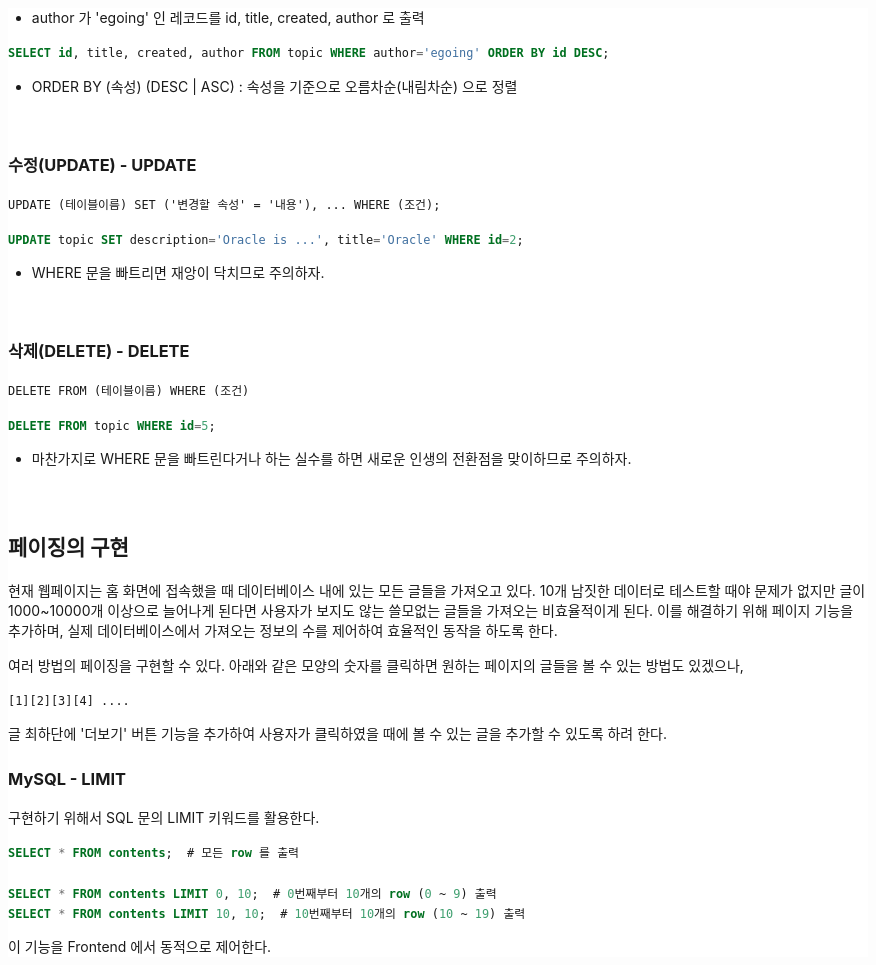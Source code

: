 - author 가 'egoing' 인 레코드를 id, title, created, author 로 출력

```sql
SELECT id, title, created, author FROM topic WHERE author='egoing' ORDER BY id DESC;
```

- ORDER BY (속성) (DESC | ASC) : 속성을 기준으로 오름차순(내림차순) 으로 정렬

<br />

### 수정(UPDATE) - UPDATE

`UPDATE (테이블이름) SET ('변경할 속성' = '내용'), ... WHERE (조건);`

```sql
UPDATE topic SET description='Oracle is ...', title='Oracle' WHERE id=2;
```

- WHERE 문을 빠트리면 재앙이 닥치므로 주의하자.

<br />

### 삭제(DELETE) - DELETE

`DELETE FROM (테이블이름) WHERE (조건)`

```sql
DELETE FROM topic WHERE id=5;
```

- 마찬가지로 WHERE 문을 빠트린다거나 하는 실수를 하면 새로운 인생의 전환점을 맞이하므로 주의하자.

<br />

## 페이징의 구현

현재 웹페이지는 홈 화면에 접속했을 때 데이터베이스 내에 있는 모든 글들을 가져오고 있다. 10개 남짓한 데이터로 테스트할 때야 문제가 없지만 글이 1000~10000개 이상으로 늘어나게 된다면 사용자가 보지도 않는 쓸모없는 글들을 가져오는 비효율적이게 된다. 이를 해결하기 위해 페이지 기능을 추가하며, 실제 데이터베이스에서 가져오는 정보의 수를 제어하여 효율적인 동작을 하도록 한다.

여러 방법의 페이징을 구현할 수 있다. 아래와 같은 모양의 숫자를 클릭하면 원하는 페이지의 글들을 볼 수 있는 방법도 있겠으나,

```
[1][2][3][4] ....
```

글 최하단에 '더보기' 버튼 기능을 추가하여 사용자가 클릭하였을 때에 볼 수 있는 글을 추가할 수 있도록 하려 한다.

### MySQL - LIMIT

구현하기 위해서 SQL 문의 LIMIT 키워드를 활용한다.

```SQL
SELECT * FROM contents;  # 모든 row 를 출력

SELECT * FROM contents LIMIT 0, 10;  # 0번째부터 10개의 row (0 ~ 9) 출력
SELECT * FROM contents LIMIT 10, 10;  # 10번째부터 10개의 row (10 ~ 19) 출력
```

이 기능을 Frontend 에서 동적으로 제어한다.
